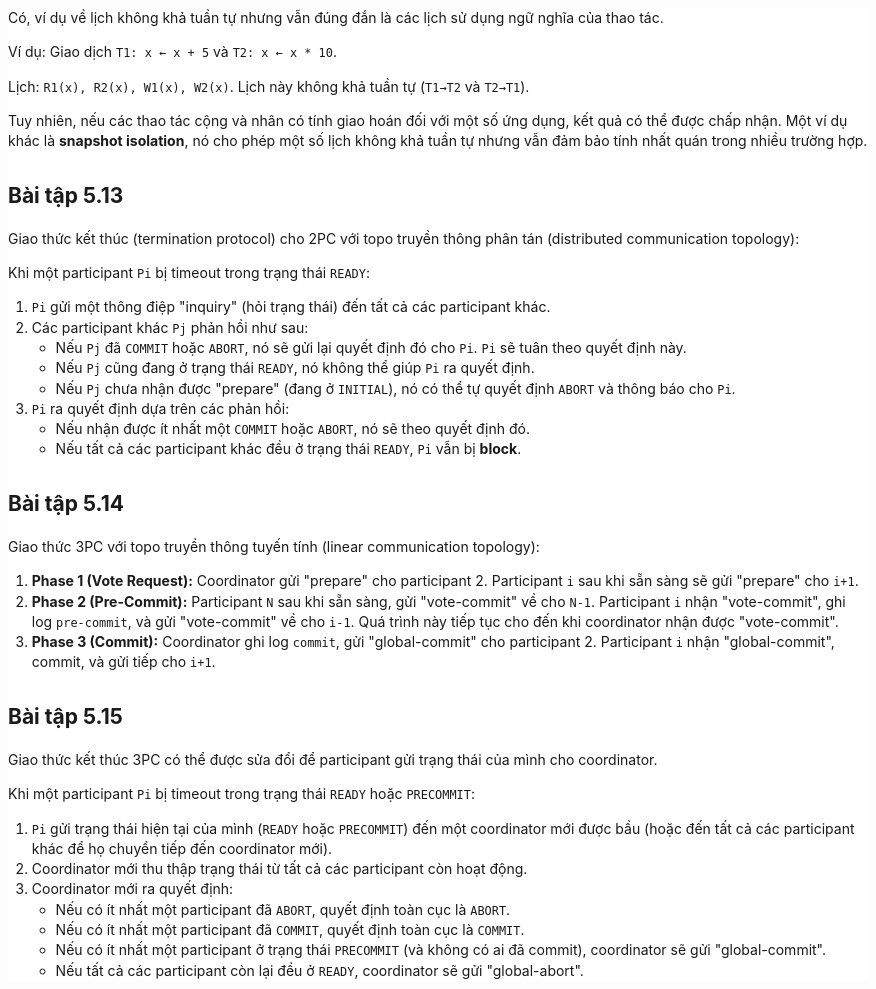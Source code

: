 Có, ví dụ về lịch không khả tuần tự nhưng vẫn đúng đắn là các lịch sử dụng ngữ nghĩa của thao tác.

Ví dụ: Giao dịch `T1: x ← x + 5` và `T2: x ← x * 10`.

Lịch: `R1(x), R2(x), W1(x), W2(x)`. Lịch này không khả tuần tự (`T1→T2` và `T2→T1`).

Tuy nhiên, nếu các thao tác cộng và nhân có tính giao hoán đối với một số ứng dụng, kết quả có thể được chấp nhận. Một ví dụ khác là **snapshot isolation**, nó cho phép một số lịch không khả tuần tự nhưng vẫn đảm bảo tính nhất quán trong nhiều trường hợp.

## Bài tập 5.13

Giao thức kết thúc (termination protocol) cho 2PC với topo truyền thông phân tán (distributed communication topology):

Khi một participant `Pi` bị timeout trong trạng thái `READY`:

1. `Pi` gửi một thông điệp "inquiry" (hỏi trạng thái) đến tất cả các participant khác.
2. Các participant khác `Pj` phản hồi như sau:
    * Nếu `Pj` đã `COMMIT` hoặc `ABORT`, nó sẽ gửi lại quyết định đó cho `Pi`. `Pi` sẽ tuân theo quyết định này.
    * Nếu `Pj` cũng đang ở trạng thái `READY`, nó không thể giúp `Pi` ra quyết định.
    * Nếu `Pj` chưa nhận được "prepare" (đang ở `INITIAL`), nó có thể tự quyết định `ABORT` và thông báo cho `Pi`.
3. `Pi` ra quyết định dựa trên các phản hồi:
    * Nếu nhận được ít nhất một `COMMIT` hoặc `ABORT`, nó sẽ theo quyết định đó.
    * Nếu tất cả các participant khác đều ở trạng thái `READY`, `Pi` vẫn bị **block**.

## Bài tập 5.14

Giao thức 3PC với topo truyền thông tuyến tính (linear communication topology):

1. **Phase 1 (Vote Request):** Coordinator gửi "prepare" cho participant 2. Participant `i` sau khi sẵn sàng sẽ gửi "prepare" cho `i+1`.
2. **Phase 2 (Pre-Commit):** Participant `N` sau khi sẵn sàng, gửi "vote-commit" về cho `N-1`. Participant `i` nhận "vote-commit", ghi log `pre-commit`, và gửi "vote-commit" về cho `i-1`. Quá trình này tiếp tục cho đến khi coordinator nhận được "vote-commit".
3. **Phase 3 (Commit):** Coordinator ghi log `commit`, gửi "global-commit" cho participant 2. Participant `i` nhận "global-commit", commit, và gửi tiếp cho `i+1`.

## Bài tập 5.15

Giao thức kết thúc 3PC có thể được sửa đổi để participant gửi trạng thái của mình cho coordinator.

Khi một participant `Pi` bị timeout trong trạng thái `READY` hoặc `PRECOMMIT`:

1. `Pi` gửi trạng thái hiện tại của mình (`READY` hoặc `PRECOMMIT`) đến một coordinator mới được bầu (hoặc đến tất cả các participant khác để họ chuyển tiếp đến coordinator mới).
2. Coordinator mới thu thập trạng thái từ tất cả các participant còn hoạt động.
3. Coordinator mới ra quyết định:
    * Nếu có ít nhất một participant đã `ABORT`, quyết định toàn cục là `ABORT`.
    * Nếu có ít nhất một participant đã `COMMIT`, quyết định toàn cục là `COMMIT`.
    * Nếu có ít nhất một participant ở trạng thái `PRECOMMIT` (và không có ai đã commit), coordinator sẽ gửi "global-commit".
    * Nếu tất cả các participant còn lại đều ở `READY`, coordinator sẽ gửi "global-abort".
